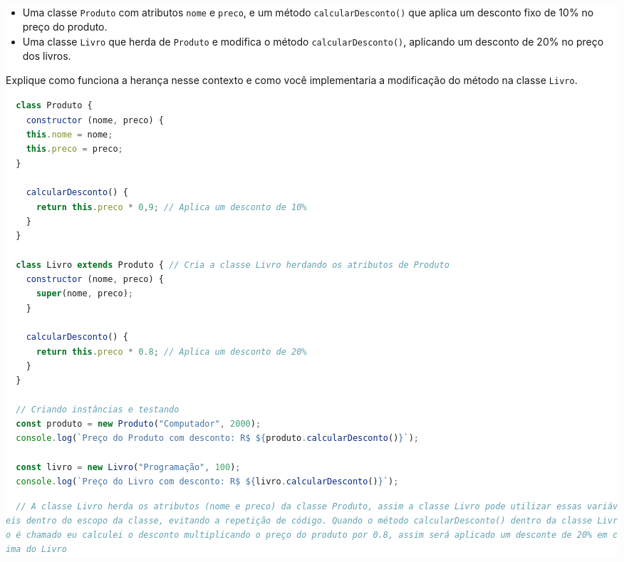 - Uma classe `Produto` com atributos `nome` e `preco`, e um método `calcularDesconto()` que aplica um desconto fixo de 10% no preço do produto.
- Uma classe `Livro` que herda de `Produto` e modifica o método `calcularDesconto()`, aplicando um desconto de 20% no preço dos livros.

Explique como funciona a herança nesse contexto e como você implementaria a modificação do método na classe `Livro`.

```javascript
  class Produto {
    constructor (nome, preco) {
    this.nome = nome;
    this.preco = preco;
  }

    calcularDesconto() {
      return this.preco * 0,9; // Aplica um desconto de 10%
    }
  }

  class Livro extends Produto { // Cria a classe Livro herdando os atributos de Produto
    constructor (nome, preco) {
      super(nome, preco);
    }

    calcularDesconto() {
      return this.preco * 0.8; // Aplica um desconto de 20%
    }
  }

  // Criando instâncias e testando
  const produto = new Produto("Computador", 2000);
  console.log(`Preço do Produto com desconto: R$ ${produto.calcularDesconto()}`);

  const livro = new Livro("Programação", 100);
  console.log(`Preço do Livro com desconto: R$ ${livro.calcularDesconto()}`);
```
```javascript
  // A classe Livro herda os atributos (nome e preco) da classe Produto, assim a classe Livro pode utilizar essas variáveis dentro do escopo da classe, evitando a repetição de código. Quando o método calcularDesconto() dentro da classe Livro é chamado eu calculei o desconto multiplicando o preço do produto por 0.8, assim será aplicado um desconte de 20% em cima do Livro
```
